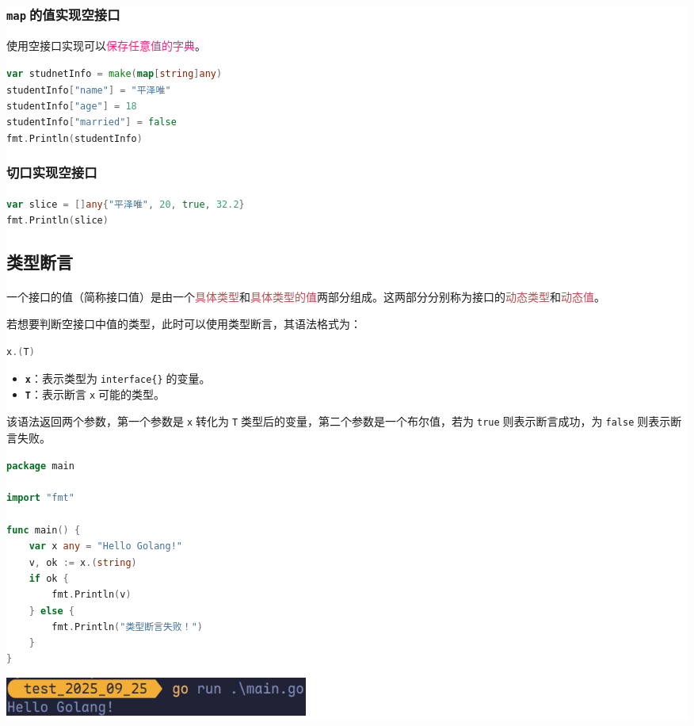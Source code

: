 ### `map` 的值实现空接口

使用空接口实现可以<span style="color:#FB2576">保存任意值的字典</span>。

```go
var studnetInfo = make(map[string]any)
studentInfo["name"] = "平泽唯"
studentInfo["age"] = 18
studentInfo["married"] = false
fmt.Println(studentInfo)
```

### 切口实现空接口

```go
var slice = []any{"平泽唯", 20, true, 32.2}
fmt.Println(slice)
```

## 类型断言

一个接口的值（简称接口值）是由一个<span style="color:#C74B50">具体类型</span>和<span style="color:#C74B50">具体类型的值</span>两部分组成。这两部分分别称为接口的<span style="color:#C74B50">动态类型</span>和<span style="color:#C74B50">动态值</span>。

若想要判断空接口中值的类型，此时可以使用类型断言，其语法格式为：

```go
x.(T)
```

- **`x`**：表示类型为 `interface{}` 的变量。
- **`T`**：表示断言 `x` 可能的类型。

该语法返回两个参数，第一个参数是 `x` 转化为 `T` 类型后的变量，第二个参数是一个布尔值，若为 `true` 则表示断言成功，为 `false` 则表示断言失败。

```go
package main

import "fmt"

func main() {
	var x any = "Hello Golang!"
	v, ok := x.(string)
	if ok {
		fmt.Println(v)
	} else {
		fmt.Println("类型断言失败！")
	}
}
```

<img src="../../images/image-202509251440.webp" style="zoom:80%;" />
